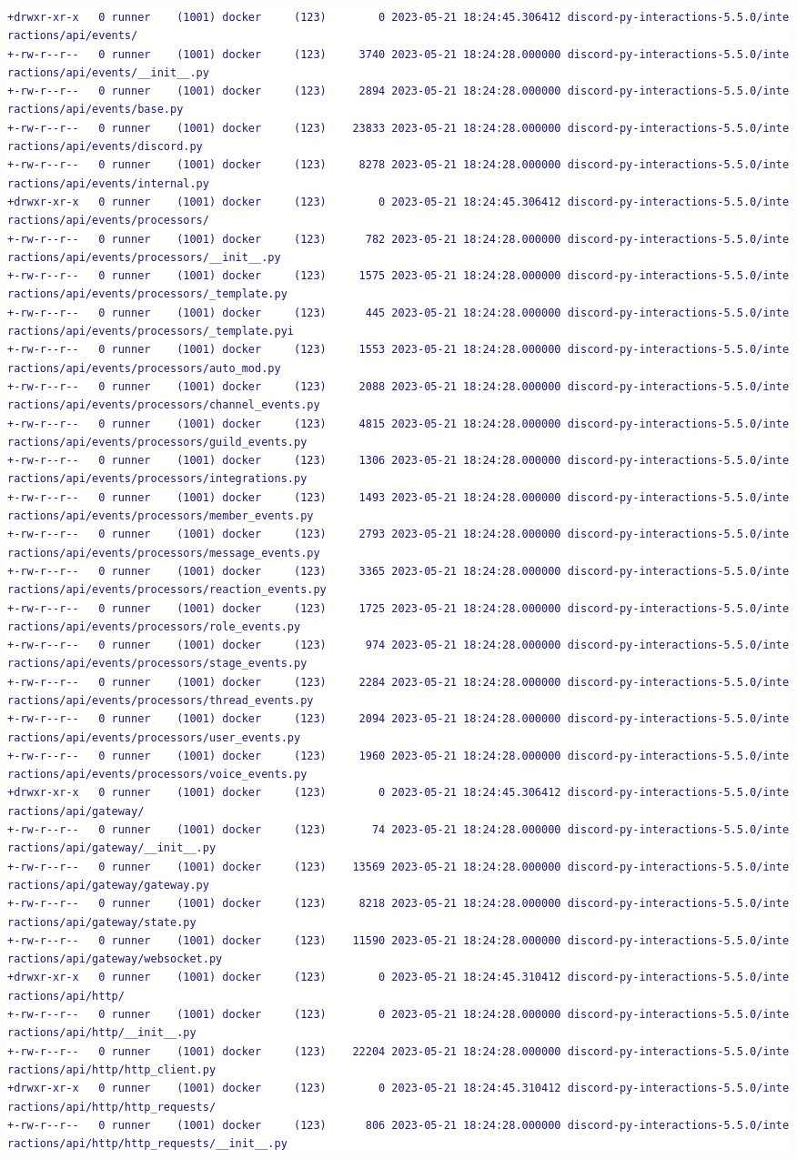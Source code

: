 ```diff
+drwxr-xr-x   0 runner    (1001) docker     (123)        0 2023-05-21 18:24:45.306412 discord-py-interactions-5.5.0/interactions/api/events/
+-rw-r--r--   0 runner    (1001) docker     (123)     3740 2023-05-21 18:24:28.000000 discord-py-interactions-5.5.0/interactions/api/events/__init__.py
+-rw-r--r--   0 runner    (1001) docker     (123)     2894 2023-05-21 18:24:28.000000 discord-py-interactions-5.5.0/interactions/api/events/base.py
+-rw-r--r--   0 runner    (1001) docker     (123)    23833 2023-05-21 18:24:28.000000 discord-py-interactions-5.5.0/interactions/api/events/discord.py
+-rw-r--r--   0 runner    (1001) docker     (123)     8278 2023-05-21 18:24:28.000000 discord-py-interactions-5.5.0/interactions/api/events/internal.py
+drwxr-xr-x   0 runner    (1001) docker     (123)        0 2023-05-21 18:24:45.306412 discord-py-interactions-5.5.0/interactions/api/events/processors/
+-rw-r--r--   0 runner    (1001) docker     (123)      782 2023-05-21 18:24:28.000000 discord-py-interactions-5.5.0/interactions/api/events/processors/__init__.py
+-rw-r--r--   0 runner    (1001) docker     (123)     1575 2023-05-21 18:24:28.000000 discord-py-interactions-5.5.0/interactions/api/events/processors/_template.py
+-rw-r--r--   0 runner    (1001) docker     (123)      445 2023-05-21 18:24:28.000000 discord-py-interactions-5.5.0/interactions/api/events/processors/_template.pyi
+-rw-r--r--   0 runner    (1001) docker     (123)     1553 2023-05-21 18:24:28.000000 discord-py-interactions-5.5.0/interactions/api/events/processors/auto_mod.py
+-rw-r--r--   0 runner    (1001) docker     (123)     2088 2023-05-21 18:24:28.000000 discord-py-interactions-5.5.0/interactions/api/events/processors/channel_events.py
+-rw-r--r--   0 runner    (1001) docker     (123)     4815 2023-05-21 18:24:28.000000 discord-py-interactions-5.5.0/interactions/api/events/processors/guild_events.py
+-rw-r--r--   0 runner    (1001) docker     (123)     1306 2023-05-21 18:24:28.000000 discord-py-interactions-5.5.0/interactions/api/events/processors/integrations.py
+-rw-r--r--   0 runner    (1001) docker     (123)     1493 2023-05-21 18:24:28.000000 discord-py-interactions-5.5.0/interactions/api/events/processors/member_events.py
+-rw-r--r--   0 runner    (1001) docker     (123)     2793 2023-05-21 18:24:28.000000 discord-py-interactions-5.5.0/interactions/api/events/processors/message_events.py
+-rw-r--r--   0 runner    (1001) docker     (123)     3365 2023-05-21 18:24:28.000000 discord-py-interactions-5.5.0/interactions/api/events/processors/reaction_events.py
+-rw-r--r--   0 runner    (1001) docker     (123)     1725 2023-05-21 18:24:28.000000 discord-py-interactions-5.5.0/interactions/api/events/processors/role_events.py
+-rw-r--r--   0 runner    (1001) docker     (123)      974 2023-05-21 18:24:28.000000 discord-py-interactions-5.5.0/interactions/api/events/processors/stage_events.py
+-rw-r--r--   0 runner    (1001) docker     (123)     2284 2023-05-21 18:24:28.000000 discord-py-interactions-5.5.0/interactions/api/events/processors/thread_events.py
+-rw-r--r--   0 runner    (1001) docker     (123)     2094 2023-05-21 18:24:28.000000 discord-py-interactions-5.5.0/interactions/api/events/processors/user_events.py
+-rw-r--r--   0 runner    (1001) docker     (123)     1960 2023-05-21 18:24:28.000000 discord-py-interactions-5.5.0/interactions/api/events/processors/voice_events.py
+drwxr-xr-x   0 runner    (1001) docker     (123)        0 2023-05-21 18:24:45.306412 discord-py-interactions-5.5.0/interactions/api/gateway/
+-rw-r--r--   0 runner    (1001) docker     (123)       74 2023-05-21 18:24:28.000000 discord-py-interactions-5.5.0/interactions/api/gateway/__init__.py
+-rw-r--r--   0 runner    (1001) docker     (123)    13569 2023-05-21 18:24:28.000000 discord-py-interactions-5.5.0/interactions/api/gateway/gateway.py
+-rw-r--r--   0 runner    (1001) docker     (123)     8218 2023-05-21 18:24:28.000000 discord-py-interactions-5.5.0/interactions/api/gateway/state.py
+-rw-r--r--   0 runner    (1001) docker     (123)    11590 2023-05-21 18:24:28.000000 discord-py-interactions-5.5.0/interactions/api/gateway/websocket.py
+drwxr-xr-x   0 runner    (1001) docker     (123)        0 2023-05-21 18:24:45.310412 discord-py-interactions-5.5.0/interactions/api/http/
+-rw-r--r--   0 runner    (1001) docker     (123)        0 2023-05-21 18:24:28.000000 discord-py-interactions-5.5.0/interactions/api/http/__init__.py
+-rw-r--r--   0 runner    (1001) docker     (123)    22204 2023-05-21 18:24:28.000000 discord-py-interactions-5.5.0/interactions/api/http/http_client.py
+drwxr-xr-x   0 runner    (1001) docker     (123)        0 2023-05-21 18:24:45.310412 discord-py-interactions-5.5.0/interactions/api/http/http_requests/
+-rw-r--r--   0 runner    (1001) docker     (123)      806 2023-05-21 18:24:28.000000 discord-py-interactions-5.5.0/interactions/api/http/http_requests/__init__.py
```